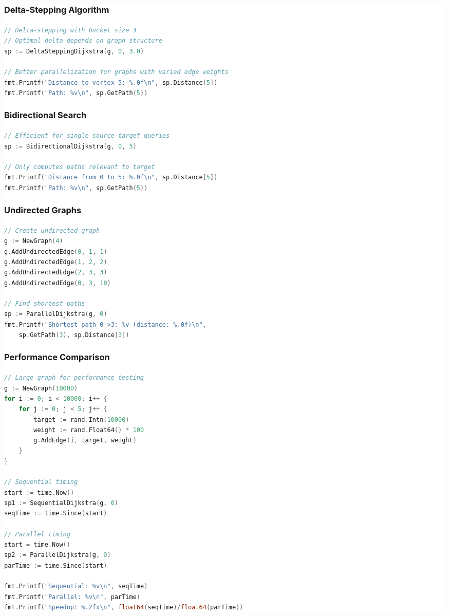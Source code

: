 ### Delta-Stepping Algorithm

```go
// Delta-stepping with bucket size 3
// Optimal delta depends on graph structure
sp := DeltaSteppingDijkstra(g, 0, 3.0)

// Better parallelization for graphs with varied edge weights
fmt.Printf("Distance to vertex 5: %.0f\n", sp.Distance[5])
fmt.Printf("Path: %v\n", sp.GetPath(5))
```

### Bidirectional Search

```go
// Efficient for single source-target queries
sp := BidirectionalDijkstra(g, 0, 5)

// Only computes paths relevant to target
fmt.Printf("Distance from 0 to 5: %.0f\n", sp.Distance[5])
fmt.Printf("Path: %v\n", sp.GetPath(5))
```

### Undirected Graphs

```go
// Create undirected graph
g := NewGraph(4)
g.AddUndirectedEdge(0, 1, 1)
g.AddUndirectedEdge(1, 2, 2)
g.AddUndirectedEdge(2, 3, 3)
g.AddUndirectedEdge(0, 3, 10)

// Find shortest paths
sp := ParallelDijkstra(g, 0)
fmt.Printf("Shortest path 0->3: %v (distance: %.0f)\n", 
    sp.GetPath(3), sp.Distance[3])
```

### Performance Comparison

```go
// Large graph for performance testing
g := NewGraph(10000)
for i := 0; i < 10000; i++ {
    for j := 0; j < 5; j++ {
        target := rand.Intn(10000)
        weight := rand.Float64() * 100
        g.AddEdge(i, target, weight)
    }
}

// Sequential timing
start := time.Now()
sp1 := SequentialDijkstra(g, 0)
seqTime := time.Since(start)

// Parallel timing
start = time.Now()
sp2 := ParallelDijkstra(g, 0)
parTime := time.Since(start)

fmt.Printf("Sequential: %v\n", seqTime)
fmt.Printf("Parallel: %v\n", parTime)
fmt.Printf("Speedup: %.2fx\n", float64(seqTime)/float64(parTime))
```